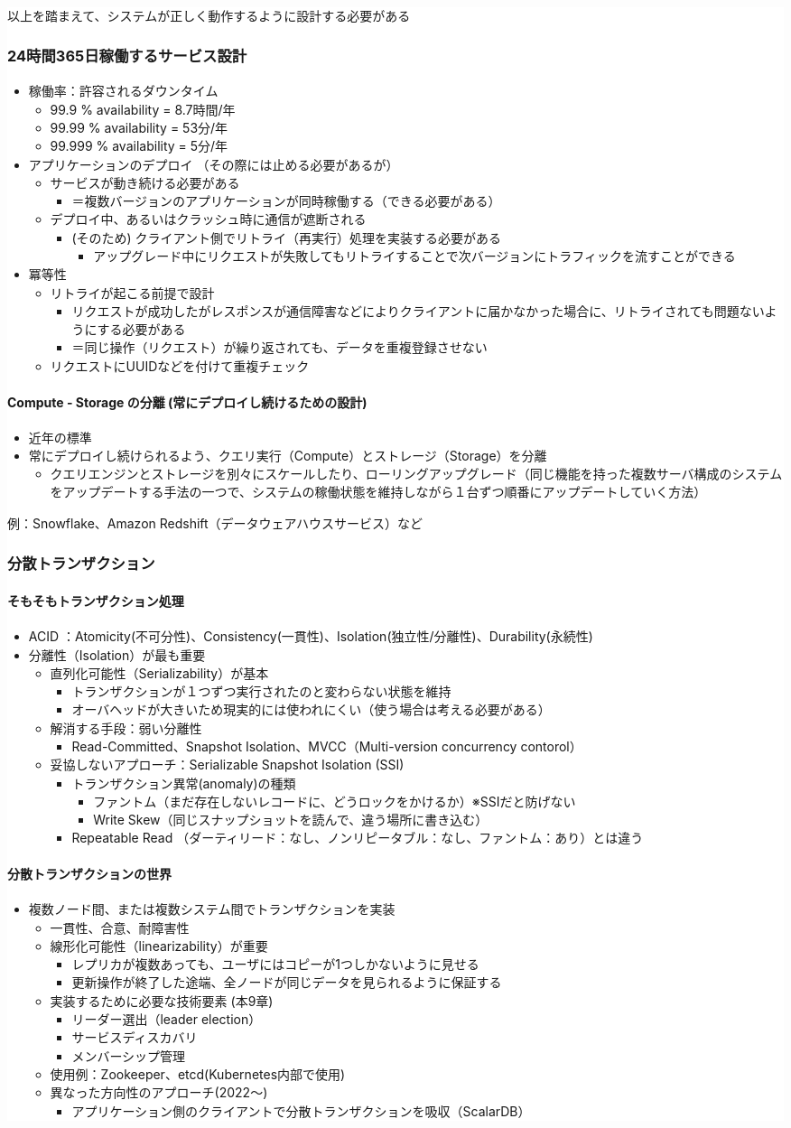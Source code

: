 以上を踏まえて、システムが正しく動作するように設計する必要がある

### 24時間365日稼働するサービス設計

- 稼働率：許容されるダウンタイム
	-  99.9 % availability = 8.7時間/年
	-  99.99 % availability = 53分/年
	-  99.999 % availability = 5分/年
- アプリケーションのデプロイ （その際には止める必要があるが）
	- サービスが動き続ける必要がある
		- ＝複数バージョンのアプリケーションが同時稼働する（できる必要がある）
	- デプロイ中、あるいはクラッシュ時に通信が遮断される
		- (そのため) クライアント側でリトライ（再実行）処理を実装する必要がある
			- アップグレード中にリクエストが失敗してもリトライすることで次バージョンにトラフィックを流すことができる
- 冪等性
	- リトライが起こる前提で設計
		- リクエストが成功したがレスポンスが通信障害などによりクライアントに届かなかった場合に、リトライされても問題ないようにする必要がある
		- ＝同じ操作（リクエスト）が繰り返されても、データを重複登録させない
	- リクエストにUUIDなどを付けて重複チェック

#### Compute - Storage の分離 (常にデプロイし続けるための設計)

- 近年の標準
- 常にデプロイし続けられるよう、クエリ実行（Compute）とストレージ（Storage）を分離
	- クエリエンジンとストレージを別々にスケールしたり、ローリングアップグレード（同じ機能を持った複数サーバ構成のシステムをアップデートする手法の一つで、システムの稼働状態を維持しながら１台ずつ順番にアップデートしていく方法）

例：Snowflake、Amazon Redshift（データウェアハウスサービス）など

### 分散トランザクション

#### そもそもトランザクション処理

- ACID ：Atomicity(不可分性)、Consistency(一貫性)、Isolation(独立性/分離性)、Durability(永続性)
- 分離性（Isolation）が最も重要
	- 直列化可能性（Serializability）が基本
		- トランザクションが１つずつ実行されたのと変わらない状態を維持
		- オーバヘッドが大きいため現実的には使われにくい（使う場合は考える必要がある）
	- 解消する手段：弱い分離性
		- Read-Committed、Snapshot Isolation、MVCC（Multi-version concurrency contorol）
	- 妥協しないアプローチ：Serializable Snapshot Isolation (SSI)
		- トランザクション異常(anomaly)の種類
			- ファントム（まだ存在しないレコードに、どうロックをかけるか）※SSIだと防げない
			- Write Skew（同じスナップショットを読んで、違う場所に書き込む）
		- Repeatable Read （ダーティリード：なし、ノンリピータブル：なし、ファントム：あり）とは違う

#### 分散トランザクションの世界

- 複数ノード間、または複数システム間でトランザクションを実装
	- 一貫性、合意、耐障害性
	- 線形化可能性（linearizability）が重要
		- レプリカが複数あっても、ユーザにはコピーが1つしかないように見せる
		- 更新操作が終了した途端、全ノードが同じデータを見られるように保証する
	- 実装するために必要な技術要素  (本9章)
		- リーダー選出（leader election）
		- サービスディスカバリ
		- メンバーシップ管理
	- 使用例：Zookeeper、etcd(Kubernetes内部で使用)
	- 異なった方向性のアプローチ(2022～)
		- アプリケーション側のクライアントで分散トランザクションを吸収（ScalarDB）
